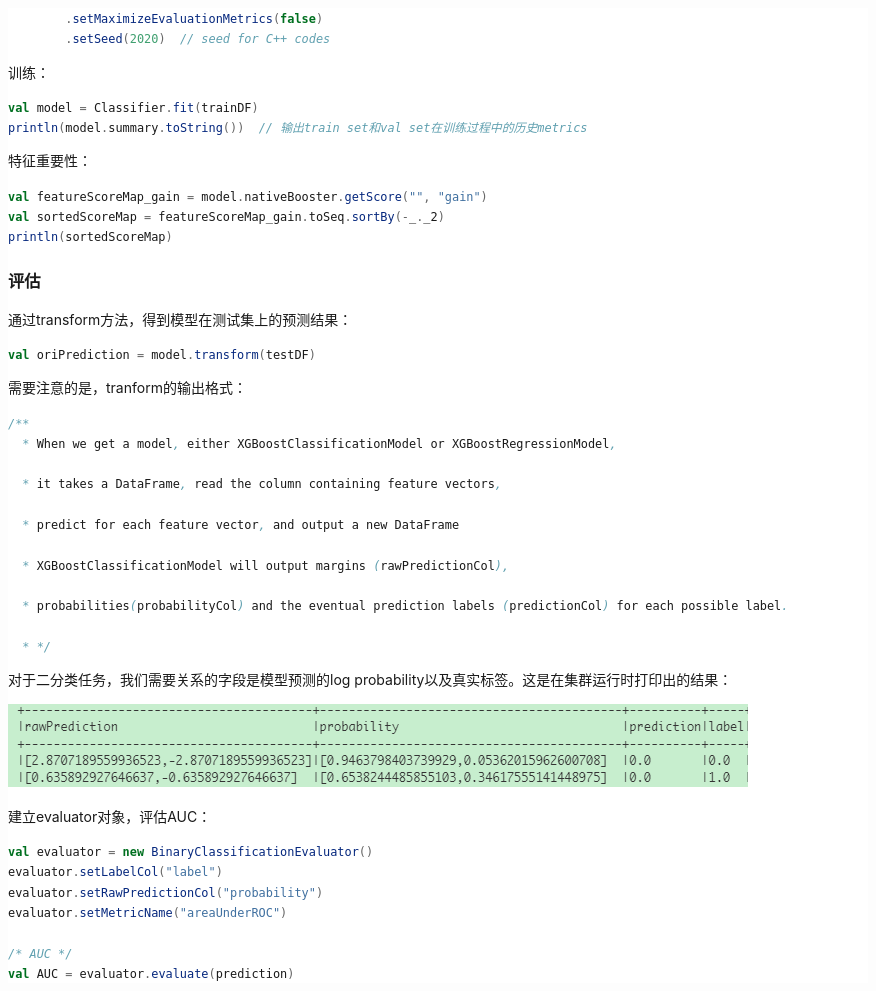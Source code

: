 ```scala
        .setMaximizeEvaluationMetrics(false)
        .setSeed(2020)  // seed for C++ codes
```
训练：
```scala
val model = Classifier.fit(trainDF)
println(model.summary.toString())  // 输出train set和val set在训练过程中的历史metrics
```
特征重要性：
```scala
val featureScoreMap_gain = model.nativeBooster.getScore("", "gain")
val sortedScoreMap = featureScoreMap_gain.toSeq.sortBy(-_._2)
println(sortedScoreMap)
```

### 评估
通过transform方法，得到模型在测试集上的预测结果：
```scala
val oriPrediction = model.transform(testDF)
```
需要注意的是，tranform的输出格式：
```scala
/**
  * When we get a model, either XGBoostClassificationModel or XGBoostRegressionModel,

  * it takes a DataFrame, read the column containing feature vectors,

  * predict for each feature vector, and output a new DataFrame

  * XGBoostClassificationModel will output margins (rawPredictionCol),

  * probabilities(probabilityCol) and the eventual prediction labels (predictionCol) for each possible label.

  * */
```
对于二分类任务，我们需要关系的字段是模型预测的log probability以及真实标签。这是在集群运行时打印出的结果：

![prediction](/img/post-xgb4jspark-prediction.PNG)

建立evaluator对象，评估AUC：

```scala
val evaluator = new BinaryClassificationEvaluator()
evaluator.setLabelCol("label")
evaluator.setRawPredictionCol("probability")
evaluator.setMetricName("areaUnderROC")

/* AUC */
val AUC = evaluator.evaluate(prediction)
```
